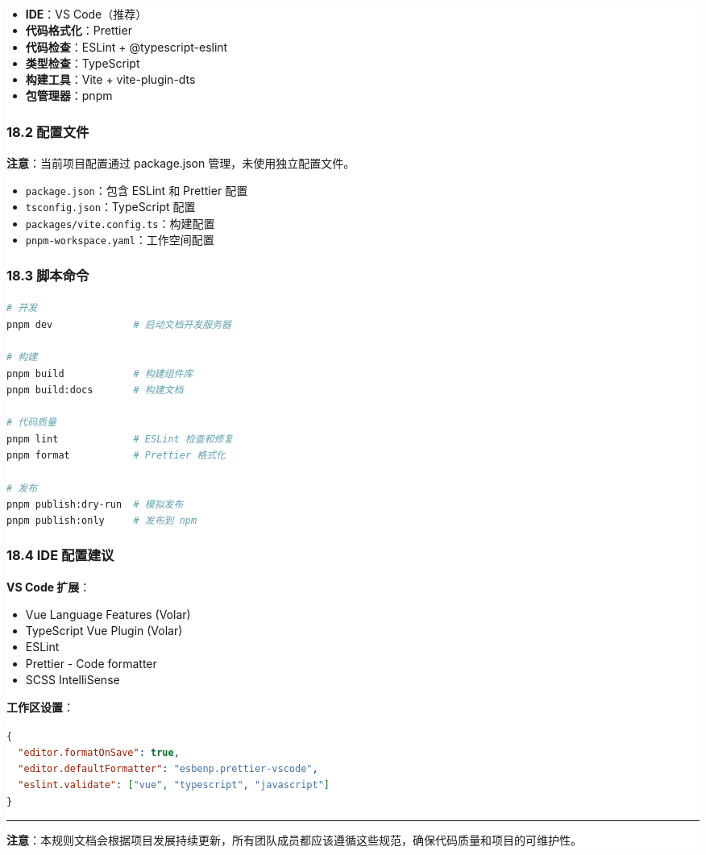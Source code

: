 - **IDE**：VS Code（推荐）
- **代码格式化**：Prettier
- **代码检查**：ESLint + @typescript-eslint
- **类型检查**：TypeScript
- **构建工具**：Vite + vite-plugin-dts
- **包管理器**：pnpm

### 18.2 配置文件

**注意**：当前项目配置通过 package.json 管理，未使用独立配置文件。

- `package.json`：包含 ESLint 和 Prettier 配置
- `tsconfig.json`：TypeScript 配置
- `packages/vite.config.ts`：构建配置
- `pnpm-workspace.yaml`：工作空间配置

### 18.3 脚本命令

```bash
# 开发
pnpm dev              # 启动文档开发服务器

# 构建
pnpm build            # 构建组件库
pnpm build:docs       # 构建文档

# 代码质量
pnpm lint             # ESLint 检查和修复
pnpm format           # Prettier 格式化

# 发布
pnpm publish:dry-run  # 模拟发布
pnpm publish:only     # 发布到 npm
```

### 18.4 IDE 配置建议

**VS Code 扩展**：

- Vue Language Features (Volar)
- TypeScript Vue Plugin (Volar)
- ESLint
- Prettier - Code formatter
- SCSS IntelliSense

**工作区设置**：

```json
{
  "editor.formatOnSave": true,
  "editor.defaultFormatter": "esbenp.prettier-vscode",
  "eslint.validate": ["vue", "typescript", "javascript"]
}
```

---

**注意**：本规则文档会根据项目发展持续更新，所有团队成员都应该遵循这些规范，确保代码质量和项目的可维护性。
